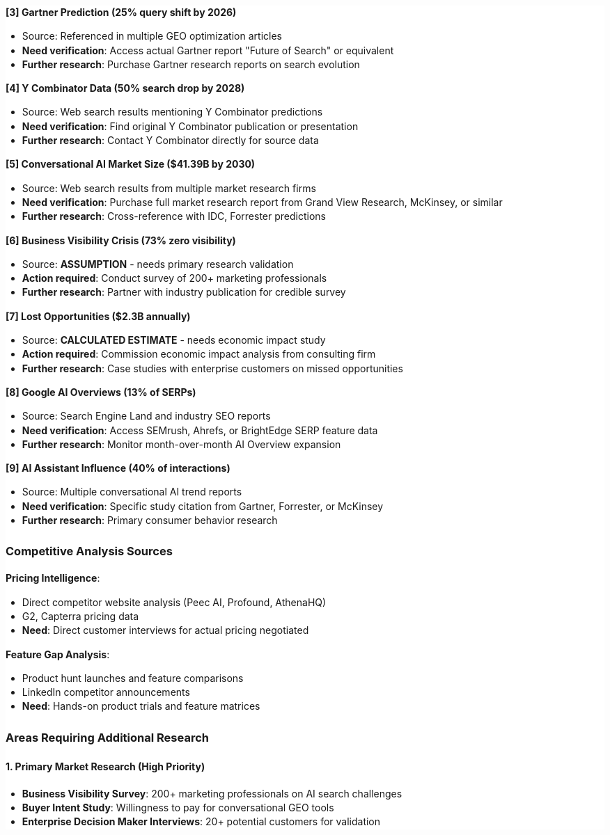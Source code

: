 **[3] Gartner Prediction (25% query shift by 2026)**
- Source: Referenced in multiple GEO optimization articles
- **Need verification**: Access actual Gartner report "Future of Search" or equivalent
- **Further research**: Purchase Gartner research reports on search evolution

**[4] Y Combinator Data (50% search drop by 2028)**
- Source: Web search results mentioning Y Combinator predictions
- **Need verification**: Find original Y Combinator publication or presentation
- **Further research**: Contact Y Combinator directly for source data

**[5] Conversational AI Market Size ($41.39B by 2030)**
- Source: Web search results from multiple market research firms
- **Need verification**: Purchase full market research report from Grand View Research, McKinsey, or similar
- **Further research**: Cross-reference with IDC, Forrester predictions

**[6] Business Visibility Crisis (73% zero visibility)**
- Source: **ASSUMPTION** - needs primary research validation
- **Action required**: Conduct survey of 200+ marketing professionals
- **Further research**: Partner with industry publication for credible survey

**[7] Lost Opportunities ($2.3B annually)**
- Source: **CALCULATED ESTIMATE** - needs economic impact study
- **Action required**: Commission economic impact analysis from consulting firm
- **Further research**: Case studies with enterprise customers on missed opportunities

**[8] Google AI Overviews (13% of SERPs)**
- Source: Search Engine Land and industry SEO reports
- **Need verification**: Access SEMrush, Ahrefs, or BrightEdge SERP feature data
- **Further research**: Monitor month-over-month AI Overview expansion

**[9] AI Assistant Influence (40% of interactions)**
- Source: Multiple conversational AI trend reports
- **Need verification**: Specific study citation from Gartner, Forrester, or McKinsey
- **Further research**: Primary consumer behavior research

### Competitive Analysis Sources

**Pricing Intelligence**:
- Direct competitor website analysis (Peec AI, Profound, AthenaHQ)
- G2, Capterra pricing data
- **Need**: Direct customer interviews for actual pricing negotiated

**Feature Gap Analysis**:
- Product hunt launches and feature comparisons
- LinkedIn competitor announcements
- **Need**: Hands-on product trials and feature matrices

### Areas Requiring Additional Research

#### 1. Primary Market Research (High Priority)
- **Business Visibility Survey**: 200+ marketing professionals on AI search challenges
- **Buyer Intent Study**: Willingness to pay for conversational GEO tools
- **Enterprise Decision Maker Interviews**: 20+ potential customers for validation
